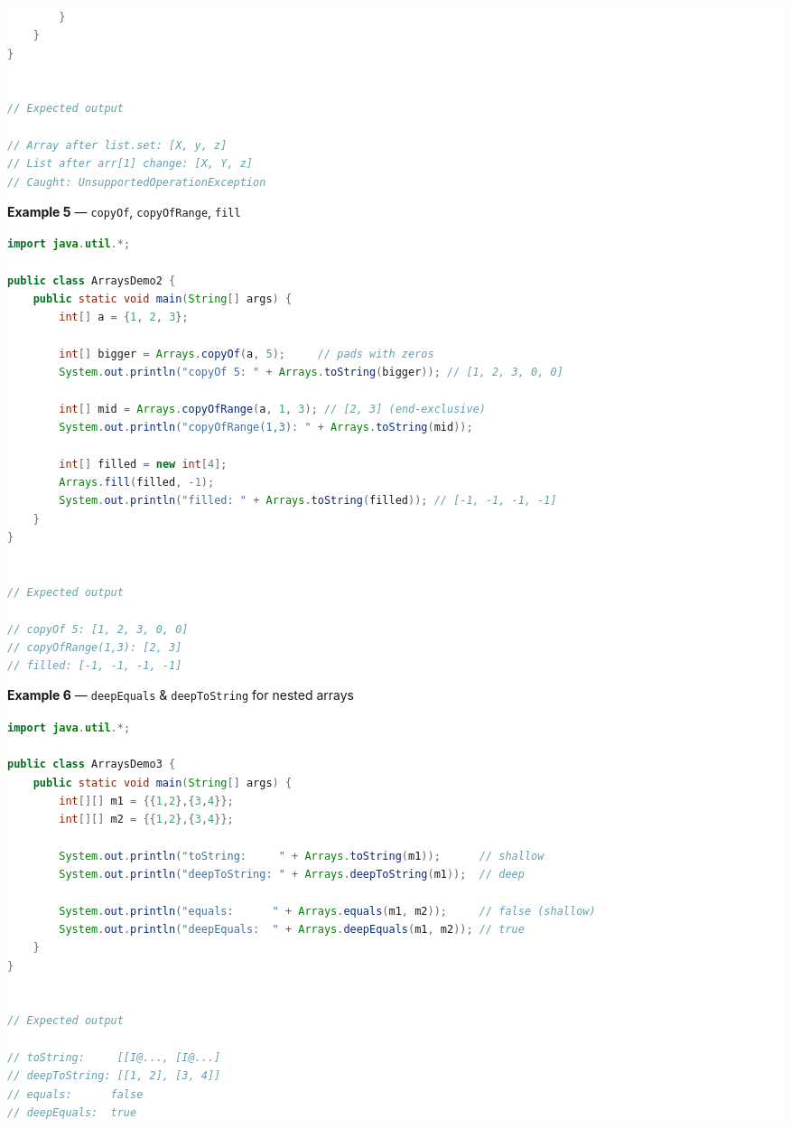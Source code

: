 ```java
        }
    }
}


// Expected output

// Array after list.set: [X, y, z]
// List after arr[1] change: [X, Y, z]
// Caught: UnsupportedOperationException
```
**Example 5** — `copyOf`, `copyOfRange`, `fill`
```java
import java.util.*;

public class ArraysDemo2 {
    public static void main(String[] args) {
        int[] a = {1, 2, 3};

        int[] bigger = Arrays.copyOf(a, 5);     // pads with zeros
        System.out.println("copyOf 5: " + Arrays.toString(bigger)); // [1, 2, 3, 0, 0]

        int[] mid = Arrays.copyOfRange(a, 1, 3); // [2, 3] (end-exclusive)
        System.out.println("copyOfRange(1,3): " + Arrays.toString(mid));

        int[] filled = new int[4];
        Arrays.fill(filled, -1);
        System.out.println("filled: " + Arrays.toString(filled)); // [-1, -1, -1, -1]
    }
}


// Expected output

// copyOf 5: [1, 2, 3, 0, 0]
// copyOfRange(1,3): [2, 3]
// filled: [-1, -1, -1, -1]
```

**Example 6** — `deepEquals` & `deepToString` for nested arrays
```java
import java.util.*;

public class ArraysDemo3 {
    public static void main(String[] args) {
        int[][] m1 = {{1,2},{3,4}};
        int[][] m2 = {{1,2},{3,4}};

        System.out.println("toString:     " + Arrays.toString(m1));      // shallow
        System.out.println("deepToString: " + Arrays.deepToString(m1));  // deep

        System.out.println("equals:      " + Arrays.equals(m1, m2));     // false (shallow)
        System.out.println("deepEquals:  " + Arrays.deepEquals(m1, m2)); // true
    }
}


// Expected output

// toString:     [[I@..., [I@...]
// deepToString: [[1, 2], [3, 4]]
// equals:      false
// deepEquals:  true
```
